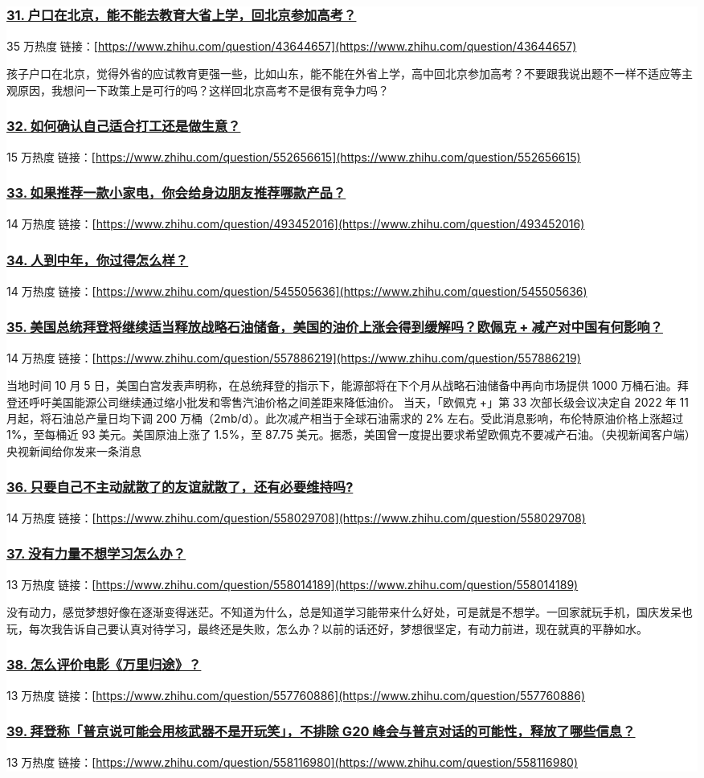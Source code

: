 ### [31. 户口在北京，能不能去教育大省上学，回北京参加高考？](https://www.zhihu.com/question/43644657)
35 万热度 链接：[https://www.zhihu.com/question/43644657](https://www.zhihu.com/question/43644657)

孩子户口在北京，觉得外省的应试教育更强一些，比如山东，能不能在外省上学，高中回北京参加高考？不要跟我说出题不一样不适应等主观原因，我想问一下政策上是可行的吗？这样回北京高考不是很有竞争力吗？

### [32. 如何确认自己适合打工还是做生意？](https://www.zhihu.com/question/552656615)
15 万热度 链接：[https://www.zhihu.com/question/552656615](https://www.zhihu.com/question/552656615)



### [33. 如果推荐一款小家电，你会给身边朋友推荐哪款产品？](https://www.zhihu.com/question/493452016)
14 万热度 链接：[https://www.zhihu.com/question/493452016](https://www.zhihu.com/question/493452016)



### [34. 人到中年，你过得怎么样？](https://www.zhihu.com/question/545505636)
14 万热度 链接：[https://www.zhihu.com/question/545505636](https://www.zhihu.com/question/545505636)



### [35. 美国总统拜登将继续适当释放战略石油储备，美国的油价上涨会得到缓解吗？欧佩克 + 减产对中国有何影响？](https://www.zhihu.com/question/557886219)
14 万热度 链接：[https://www.zhihu.com/question/557886219](https://www.zhihu.com/question/557886219)

当地时间 10 月 5 日，美国白宫发表声明称，在总统拜登的指示下，能源部将在下个月从战略石油储备中再向市场提供 1000 万桶石油。拜登还呼吁美国能源公司继续通过缩小批发和零售汽油价格之间差距来降低油价。 当天，「欧佩克 +」第 33 次部长级会议决定自 2022 年 11 月起，将石油总产量日均下调 200 万桶（2mb/d）。此次减产相当于全球石油需求的 2% 左右。受此消息影响，布伦特原油价格上涨超过 1%，至每桶近 93 美元。美国原油上涨了 1.5%，至 87.75 美元。据悉，美国曾一度提出要求希望欧佩克不要减产石油。（央视新闻客户端）央视新闻给你发来一条消息

### [36. 只要自己不主动就散了的友谊就散了，还有必要维持吗?](https://www.zhihu.com/question/558029708)
14 万热度 链接：[https://www.zhihu.com/question/558029708](https://www.zhihu.com/question/558029708)



### [37. 没有力量不想学习怎么办？](https://www.zhihu.com/question/558014189)
13 万热度 链接：[https://www.zhihu.com/question/558014189](https://www.zhihu.com/question/558014189)

没有动力，感觉梦想好像在逐渐变得迷茫。不知道为什么，总是知道学习能带来什么好处，可是就是不想学。一回家就玩手机，国庆发呆也玩，每次我告诉自己要认真对待学习，最终还是失败，怎么办？以前的话还好，梦想很坚定，有动力前进，现在就真的平静如水。

### [38. 怎么评价电影《万里归途》？](https://www.zhihu.com/question/557760886)
13 万热度 链接：[https://www.zhihu.com/question/557760886](https://www.zhihu.com/question/557760886)



### [39. 拜登称「普京说可能会用核武器不是开玩笑」，不排除 G20 峰会与普京对话的可能性，释放了哪些信息？](https://www.zhihu.com/question/558116980)
13 万热度 链接：[https://www.zhihu.com/question/558116980](https://www.zhihu.com/question/558116980)
